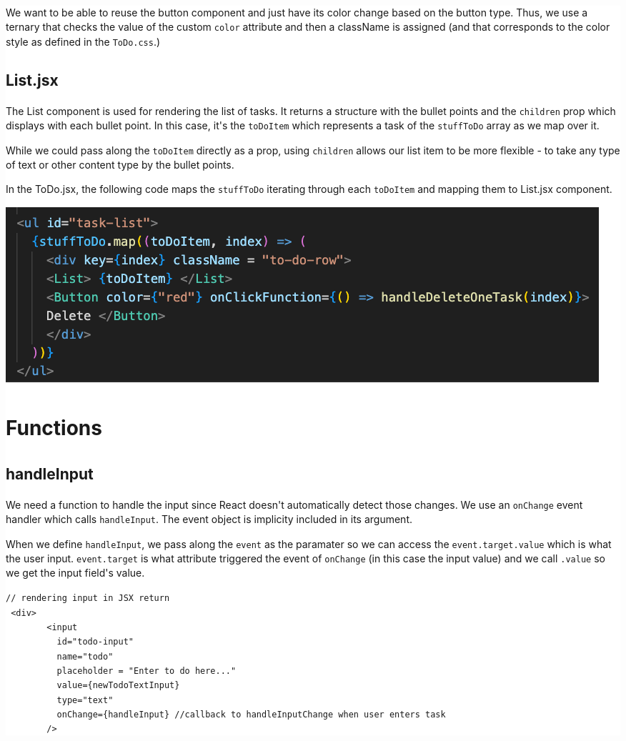 We want to be able to reuse the button component and just have its color change based on the button type. Thus, we use a ternary that checks the value of the custom `color` attribute and then a className is assigned (and that corresponds to the color style as defined in the `ToDo.css`.)

## List.jsx
The List component is used for rendering the list of tasks. It returns a structure with the bullet points and the `children` prop which displays with each bullet point. In this case, it's the `toDoItem` which represents a task of the `stuffToDo` array as we map over it. 

While we could pass along the `toDoItem` directly as a prop, using `children` allows our list item to be more flexible - to take any type of text or other content type by the bullet points. 

In the ToDo.jsx, the following code maps the `stuffToDo` iterating through each `toDoItem` and mapping them to List.jsx component. 

![Mapping List Screenshot](src/assets/map-list.png)

# Functions

## handleInput
We need a function to handle the input since React doesn't automatically detect those changes. We use an `onChange` event handler which calls `handleInput`. The event object is implicity included in its argument. 

When we define `handleInput`, we pass along the `event` as the paramater so we can access the `event.target.value` which is what the user input. `event.target` is what attribute triggered the event of `onChange` (in this case the input value) and we call `.value` so we get the input field's value.

```
// rendering input in JSX return
 <div>
        <input
          id="todo-input"
          name="todo"
          placeholder = "Enter to do here..."
          value={newTodoTextInput}
          type="text"
          onChange={handleInput} //callback to handleInputChange when user enters task
        />
```
